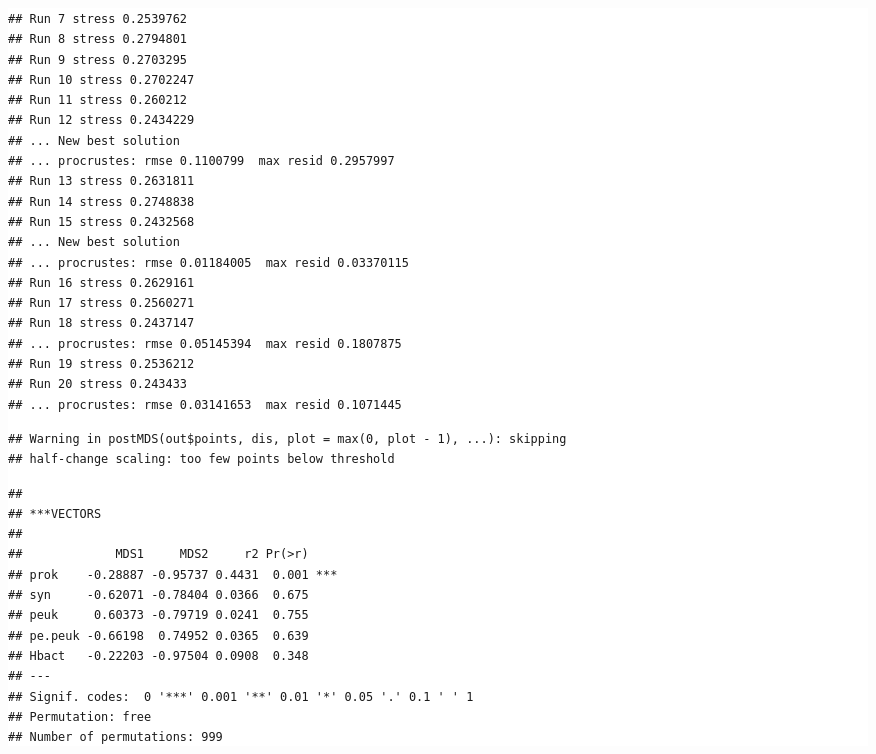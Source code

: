 ```
## Run 7 stress 0.2539762 
## Run 8 stress 0.2794801 
## Run 9 stress 0.2703295 
## Run 10 stress 0.2702247 
## Run 11 stress 0.260212 
## Run 12 stress 0.2434229 
## ... New best solution
## ... procrustes: rmse 0.1100799  max resid 0.2957997 
## Run 13 stress 0.2631811 
## Run 14 stress 0.2748838 
## Run 15 stress 0.2432568 
## ... New best solution
## ... procrustes: rmse 0.01184005  max resid 0.03370115 
## Run 16 stress 0.2629161 
## Run 17 stress 0.2560271 
## Run 18 stress 0.2437147 
## ... procrustes: rmse 0.05145394  max resid 0.1807875 
## Run 19 stress 0.2536212 
## Run 20 stress 0.243433 
## ... procrustes: rmse 0.03141653  max resid 0.1071445
```

```
## Warning in postMDS(out$points, dis, plot = max(0, plot - 1), ...): skipping
## half-change scaling: too few points below threshold
```

```
## 
## ***VECTORS
## 
##             MDS1     MDS2     r2 Pr(>r)    
## prok    -0.28887 -0.95737 0.4431  0.001 ***
## syn     -0.62071 -0.78404 0.0366  0.675    
## peuk     0.60373 -0.79719 0.0241  0.755    
## pe.peuk -0.66198  0.74952 0.0365  0.639    
## Hbact   -0.22203 -0.97504 0.0908  0.348    
## ---
## Signif. codes:  0 '***' 0.001 '**' 0.01 '*' 0.05 '.' 0.1 ' ' 1
## Permutation: free
## Number of permutations: 999
```
